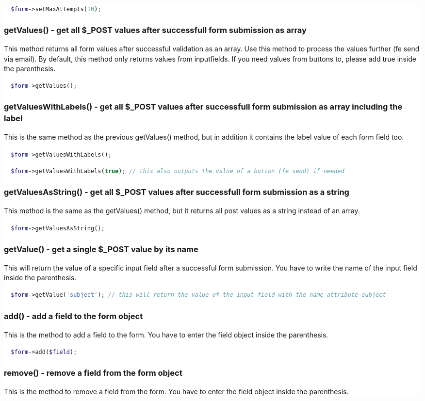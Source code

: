 ```php
  $form->setMaxAttempts(10);
```

### getValues() - get all $_POST values after successfull form submission as array
This method returns all form values after successful validation as an array. Use this method to process the values further (fe send via email).
By default, this method only returns values from inputfields. If you need values from buttons to, please add true inside the parenthesis.

```php
  $form->getValues();
```

### getValuesWithLabels() - get all $_POST values after successfull form submission as array including the label
This is the same method as the previous getValues() method, but in addition it contains the label value of each form field too.

```php
  $form->getValuesWithLabels();
```

```php
  $form->getValuesWithLabels(true); // this also outputs the value of a button (fe send) if needed
```
### getValuesAsString() - get all $_POST values after successfull form submission as a string
This method is the same as the getValues() method, but it returns all post values as a string instead of an array.

```php
  $form->getValuesAsString();
```
### getValue() - get a single $_POST value by its name
This will return the value of a specific input field after a successful form submission. You have to write the name of the input field inside the parenthesis.
```php
  $form->getValue('subject'); // this will return the value of the input field with the name attribute subject
```
### add() - add a field to the form object
This is the method to add a field to the form. You have to enter the field object inside the parenthesis.

```php
  $form->add($field);
```

### remove() - remove a field from the form object
This is the method to remove a field from the form. You have to enter the field object inside the parenthesis.
